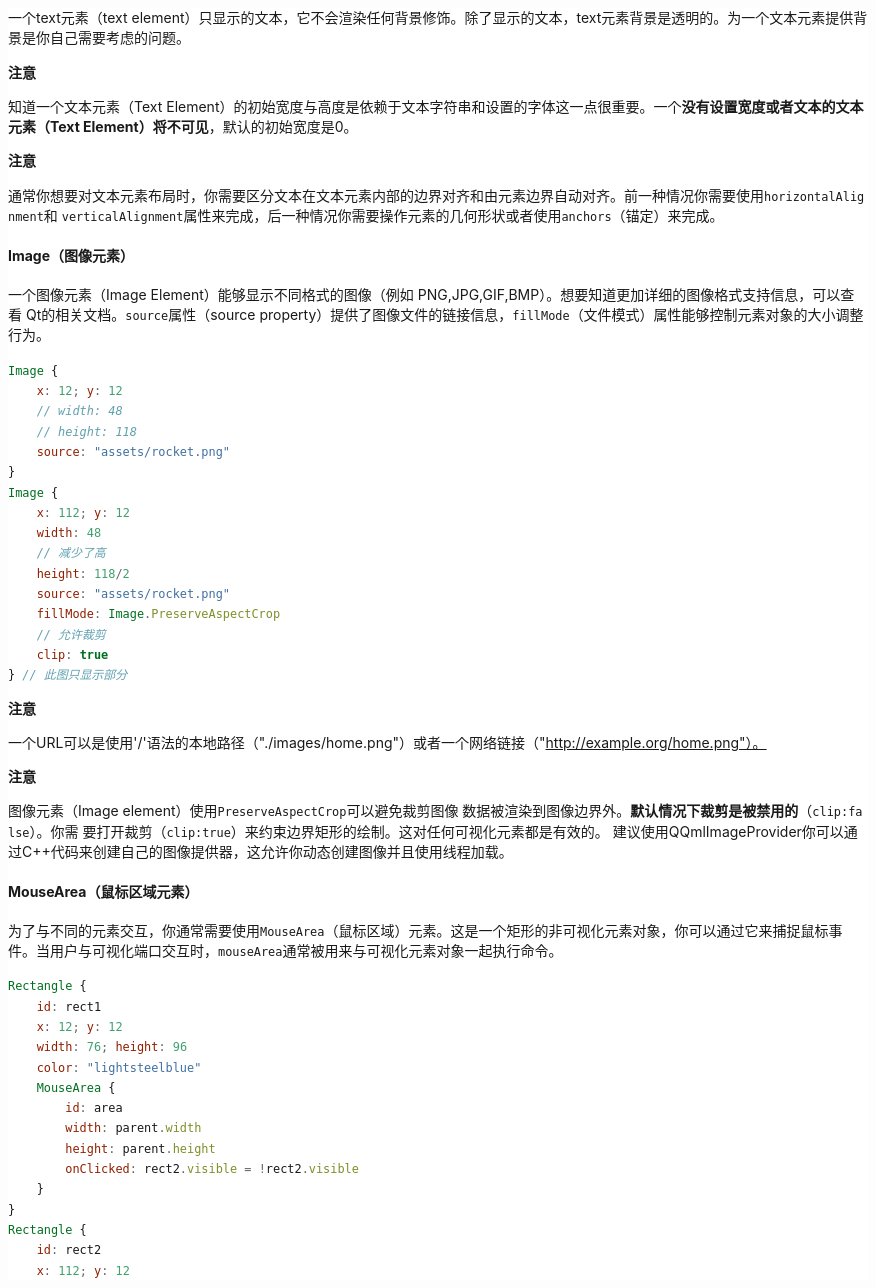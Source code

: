 ⼀个text元素（text element）只显⽰的⽂本，它不会渲染任何背景修饰。除了显⽰的⽂本，text元素背景是透明的。为⼀个⽂本元素提供背景是你⾃⼰需要考虑的问题。 

**注意**

知道⼀个⽂本元素（Text Element）的初始宽度与⾼度是依赖于⽂本字符串和设置的字体这⼀点很重要。⼀个**没有设置宽度或者⽂本的⽂本元素（Text Element）将不可⻅**，默认的初始宽度是0。

**注意**

通常你想要对⽂本元素布局时，你需要区分⽂本在⽂本元素内部的边界对⻬和由元素边界⾃动对⻬。前⼀种情况你需要使⽤`horizontalAlignment`和 `verticalAlignment`属性来完成，后⼀种情况你需要操作元素的⼏何形状或者使⽤`anchors`（锚定）来完成。



#### Image（图像元素）

⼀个图像元素（Image Element）能够显⽰不同格式的图像（例如 PNG,JPG,GIF,BMP）。想要知道更加详细的图像格式⽀持信息，可以查看 Qt的相关⽂档。`source`属性（source property）提供了图像⽂件的链接信息，`fillMode`（⽂件模式）属性能够控制元素对象的⼤⼩调整⾏为。

```qml
Image { 
    x: 12; y: 12 
    // width: 48 
    // height: 118 
    source: "assets/rocket.png" 
}
Image { 
    x: 112; y: 12 
    width: 48 
    // 减少了高
    height: 118/2 
    source: "assets/rocket.png" 
    fillMode: Image.PreserveAspectCrop 
    // 允许裁剪
    clip: true 
} // 此图只显示部分
```

**注意**

⼀个URL可以是使⽤'/'语法的本地路径（"./images/home.png"）或者⼀个网络链接（"http://example.org/home.png"）。

**注意**

图像元素（Image element）使⽤`PreserveAspectCrop`可以避免裁剪图像 数据被渲染到图像边界外。**默认情况下裁剪是被禁⽤的**（`clip:false`）。你需 要打开裁剪（`clip:true`）来约束边界矩形的绘制。这对任何可视化元素都是有效的。 建议使⽤QQmlImageProvider你可以通过C++代码来创建⾃⼰的图像提供器，这允许你动态创建图像并且使⽤线程加载。



#### MouseArea（⿏标区域元素）

为了与不同的元素交互，你通常需要使⽤`MouseArea`（⿏标区域）元素。这是⼀个矩形的⾮可视化元素对象，你可以通过它来捕捉⿏标事件。当⽤户与可视化端⼝交互时，`mouseArea`通常被⽤来与可视化元素对象⼀起执⾏命令。

```qml
Rectangle { 
    id: rect1
    x: 12; y: 12 
    width: 76; height: 96 
    color: "lightsteelblue" 
    MouseArea { 
        id: area 
        width: parent.width 
        height: parent.height 
        onClicked: rect2.visible = !rect2.visible 
    } 
}
Rectangle { 
    id: rect2 
    x: 112; y: 12 
```
